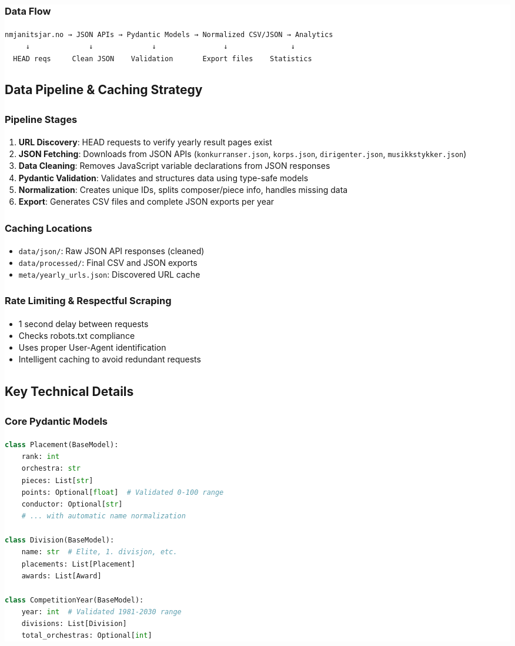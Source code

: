 ### Data Flow

```
nmjanitsjar.no → JSON APIs → Pydantic Models → Normalized CSV/JSON → Analytics
     ↓              ↓              ↓                ↓               ↓
  HEAD reqs     Clean JSON    Validation       Export files    Statistics
```

## Data Pipeline & Caching Strategy

### Pipeline Stages
1. **URL Discovery**: HEAD requests to verify yearly result pages exist
2. **JSON Fetching**: Downloads from JSON APIs (`konkurranser.json`, `korps.json`, `dirigenter.json`, `musikkstykker.json`)
3. **Data Cleaning**: Removes JavaScript variable declarations from JSON responses
4. **Pydantic Validation**: Validates and structures data using type-safe models
5. **Normalization**: Creates unique IDs, splits composer/piece info, handles missing data
6. **Export**: Generates CSV files and complete JSON exports per year

### Caching Locations
- `data/json/`: Raw JSON API responses (cleaned)
- `data/processed/`: Final CSV and JSON exports
- `meta/yearly_urls.json`: Discovered URL cache

### Rate Limiting & Respectful Scraping
- 1 second delay between requests
- Checks robots.txt compliance
- Uses proper User-Agent identification
- Intelligent caching to avoid redundant requests

## Key Technical Details

### Core Pydantic Models
```python path=null start=null
class Placement(BaseModel):
    rank: int
    orchestra: str
    pieces: List[str]
    points: Optional[float]  # Validated 0-100 range
    conductor: Optional[str]
    # ... with automatic name normalization

class Division(BaseModel):
    name: str  # Elite, 1. divisjon, etc.
    placements: List[Placement]
    awards: List[Award]

class CompetitionYear(BaseModel):
    year: int  # Validated 1981-2030 range
    divisions: List[Division]
    total_orchestras: Optional[int]
```

